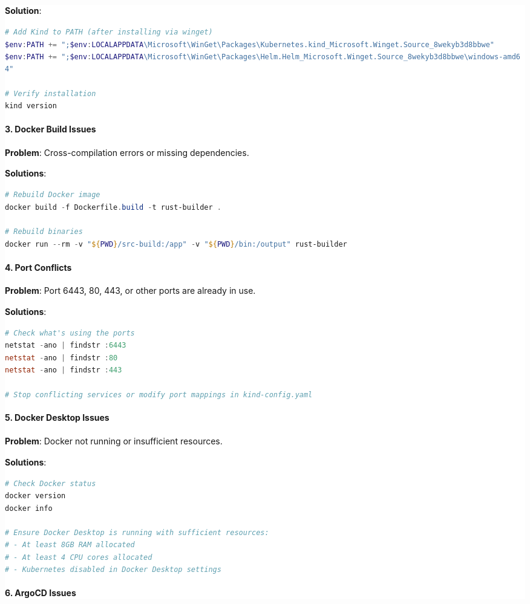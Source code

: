 **Solution**:
```powershell
# Add Kind to PATH (after installing via winget)
$env:PATH += ";$env:LOCALAPPDATA\Microsoft\WinGet\Packages\Kubernetes.kind_Microsoft.Winget.Source_8wekyb3d8bbwe"
$env:PATH += ";$env:LOCALAPPDATA\Microsoft\WinGet\Packages\Helm.Helm_Microsoft.Winget.Source_8wekyb3d8bbwe\windows-amd64"

# Verify installation
kind version
```

#### 3. Docker Build Issues

**Problem**: Cross-compilation errors or missing dependencies.

**Solutions**:
```powershell
# Rebuild Docker image
docker build -f Dockerfile.build -t rust-builder .

# Rebuild binaries
docker run --rm -v "${PWD}/src-build:/app" -v "${PWD}/bin:/output" rust-builder
```

#### 4. Port Conflicts

**Problem**: Port 6443, 80, 443, or other ports are already in use.

**Solutions**:
```powershell
# Check what's using the ports
netstat -ano | findstr :6443
netstat -ano | findstr :80
netstat -ano | findstr :443

# Stop conflicting services or modify port mappings in kind-config.yaml
```

#### 5. Docker Desktop Issues

**Problem**: Docker not running or insufficient resources.

**Solutions**:
```powershell
# Check Docker status
docker version
docker info

# Ensure Docker Desktop is running with sufficient resources:
# - At least 8GB RAM allocated
# - At least 4 CPU cores allocated
# - Kubernetes disabled in Docker Desktop settings
```

#### 6. ArgoCD Issues
